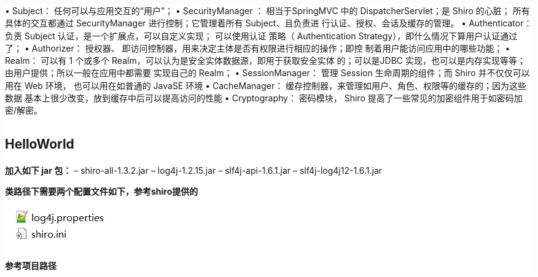 • Subject： 任何可以与应用交互的“用户”；
• SecurityManager ： 相当于SpringMVC 中的 DispatcherServlet；是 Shiro 的心脏；
所有具体的交互都通过 SecurityManager 进行控制；它管理着所有 Subject、且负责进
行认证、授权、会话及缓存的管理。
• Authenticator： 负责 Subject 认证，是一个扩展点，可以自定义实现； 可以使用认证
策略（ Authentication Strategy），即什么情况下算用户认证通过了；
• Authorizer： 授权器、 即访问控制器，用来决定主体是否有权限进行相应的操作；即控
制着用户能访问应用中的哪些功能；
• Realm： 可以有 1 个或多个 Realm，可以认为是安全实体数据源，即用于获取安全实体
的；可以是JDBC 实现，也可以是内存实现等等；由用户提供；所以一般在应用中都需要
实现自己的 Realm；
• SessionManager： 管理 Session 生命周期的组件；而 Shiro 并不仅仅可以用在 Web
环境， 也可以用在如普通的 JavaSE 环境
• CacheManager： 缓存控制器，来管理如用户、角色、权限等的缓存的；因为这些数据
基本上很少改变，放到缓存中后可以提高访问的性能
• Cryptography： 密码模块， Shiro 提高了一些常见的加密组件用于如密码加密/解密。 

## HelloWorld 

**加入如下 jar 包：**
– shiro-all-1.3.2.jar
– log4j-1.2.15.jar
– slf4j-api-1.6.1.jar
– slf4j-log4j12-1.6.1.jar 

**类路径下需要两个配置文件如下，参考shiro提供的**

![](img/配置.png)



**参考项目路径**
